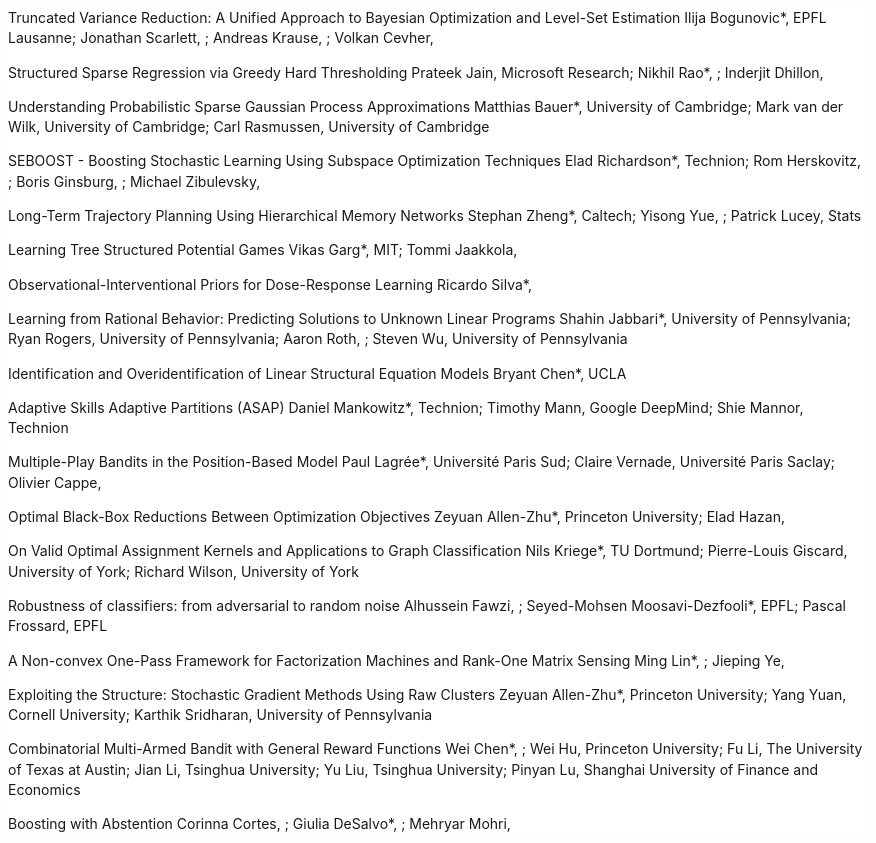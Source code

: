 Truncated Variance Reduction: A Unified Approach to Bayesian Optimization and Level-Set Estimation
Ilija Bogunovic*, EPFL Lausanne; Jonathan Scarlett, ; Andreas Krause, ; Volkan Cevher, 
 
Structured Sparse Regression via Greedy Hard Thresholding
Prateek Jain, Microsoft Research; Nikhil Rao*, ; Inderjit Dhillon, 
 
Understanding Probabilistic Sparse Gaussian Process Approximations
Matthias Bauer*, University of Cambridge; Mark van der Wilk, University of Cambridge; Carl Rasmussen, University of Cambridge
 
SEBOOST - Boosting Stochastic Learning Using Subspace Optimization Techniques
Elad Richardson*, Technion; Rom Herskovitz, ; Boris Ginsburg, ; Michael Zibulevsky, 
 
Long-Term Trajectory Planning Using Hierarchical Memory Networks
Stephan Zheng*, Caltech; Yisong Yue, ; Patrick Lucey, Stats
 
Learning Tree Structured Potential Games
Vikas Garg*, MIT; Tommi Jaakkola, 
 
Observational-Interventional Priors for Dose-Response Learning
Ricardo Silva*, 
 
Learning from Rational Behavior: Predicting Solutions to Unknown Linear Programs
Shahin Jabbari*, University of Pennsylvania; Ryan Rogers, University of Pennsylvania; Aaron Roth, ; Steven Wu, University of Pennsylvania
 
Identification and Overidentification of Linear Structural Equation Models
Bryant Chen*, UCLA
 
Adaptive Skills Adaptive Partitions (ASAP)
Daniel Mankowitz*, Technion; Timothy Mann, Google DeepMind; Shie Mannor, Technion
 
Multiple-Play Bandits in the Position-Based Model
Paul Lagrée*, Université Paris Sud; Claire Vernade, Université Paris Saclay; Olivier Cappe, 
 
Optimal Black-Box Reductions Between Optimization Objectives
Zeyuan Allen-Zhu*, Princeton University; Elad Hazan, 
 
On Valid Optimal Assignment Kernels and Applications to Graph Classification
Nils Kriege*, TU Dortmund; Pierre-Louis Giscard, University of York; Richard Wilson, University of York
 
Robustness of classifiers: from adversarial to random noise
Alhussein Fawzi, ; Seyed-Mohsen Moosavi-Dezfooli*, EPFL; Pascal Frossard, EPFL
 
A Non-convex One-Pass Framework for Factorization Machines and Rank-One Matrix Sensing
Ming Lin*, ; Jieping Ye, 
 
Exploiting the Structure: Stochastic Gradient Methods Using Raw Clusters
Zeyuan Allen-Zhu*, Princeton University; Yang Yuan, Cornell University; Karthik Sridharan, University of Pennsylvania
 
Combinatorial Multi-Armed Bandit with General Reward Functions
Wei Chen*, ; Wei Hu, Princeton University; Fu Li, The University of Texas at Austin; Jian Li, Tsinghua University; Yu Liu, Tsinghua University; Pinyan Lu, Shanghai University of Finance and Economics
 
Boosting with Abstention
Corinna Cortes, ; Giulia DeSalvo*, ; Mehryar Mohri, 
 